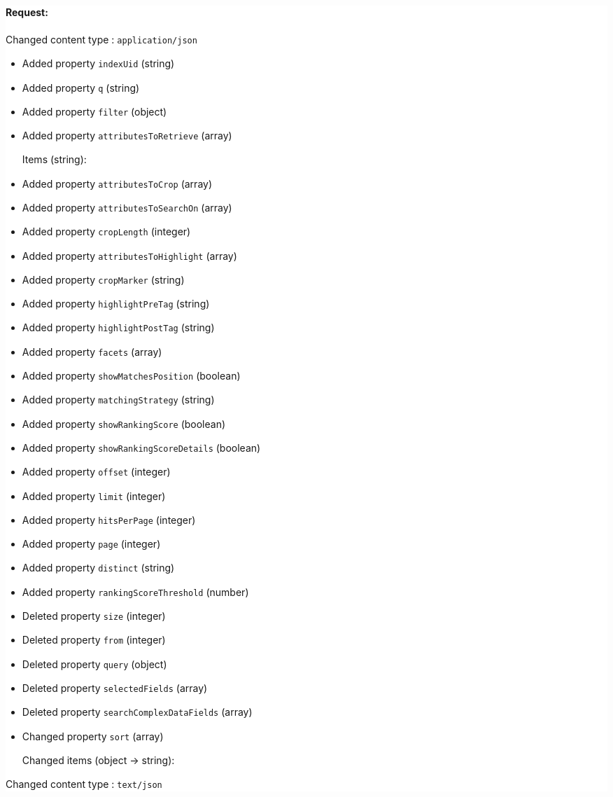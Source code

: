 
#### Request:

Changed content type : `application/json`

* Added property `indexUid` (string)

* Added property `q` (string)

* Added property `filter` (object)

* Added property `attributesToRetrieve` (array)

    Items (string):

* Added property `attributesToCrop` (array)

* Added property `attributesToSearchOn` (array)

* Added property `cropLength` (integer)

* Added property `attributesToHighlight` (array)

* Added property `cropMarker` (string)

* Added property `highlightPreTag` (string)

* Added property `highlightPostTag` (string)

* Added property `facets` (array)

* Added property `showMatchesPosition` (boolean)

* Added property `matchingStrategy` (string)

* Added property `showRankingScore` (boolean)

* Added property `showRankingScoreDetails` (boolean)

* Added property `offset` (integer)

* Added property `limit` (integer)

* Added property `hitsPerPage` (integer)

* Added property `page` (integer)

* Added property `distinct` (string)

* Added property `rankingScoreThreshold` (number)

* Deleted property `size` (integer)

* Deleted property `from` (integer)

* Deleted property `query` (object)

* Deleted property `selectedFields` (array)

* Deleted property `searchComplexDataFields` (array)

* Changed property `sort` (array)

    Changed items (object -> string):

Changed content type : `text/json`
